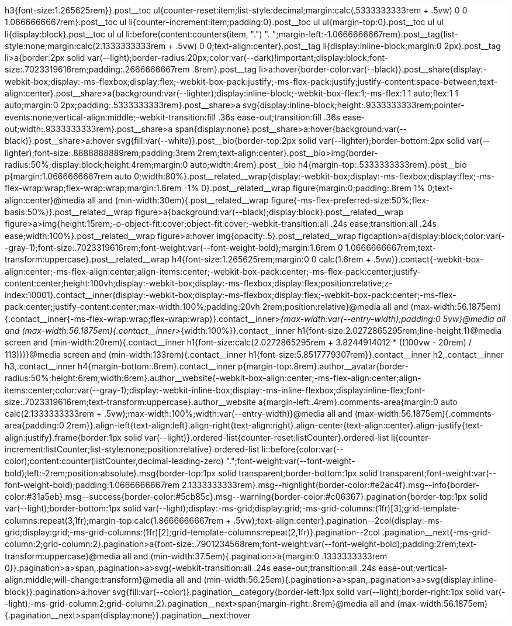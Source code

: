 h3{font-size:1.265625rem}}.post__toc ul{counter-reset:item;list-style:decimal;margin:calc(.5333333333rem + .5vw) 0 0 1.0666666667rem}.post__toc ul li{counter-increment:item;padding:0}.post__toc ul ul{margin-top:0}.post__toc ul ul li{display:block}.post__toc ul ul li:before{content:counters(item, ".") ". ";margin-left:-1.0666666667rem}.post__tag{list-style:none;margin:calc(2.1333333333rem + .5vw) 0 0;text-align:center}.post__tag li{display:inline-block;margin:0 2px}.post__tag li>a{border:2px solid var(--light);border-radius:20px;color:var(--dark)!important;display:block;font-size:.7023319616rem;padding:.2666666667rem .8rem}.post__tag li>a:hover{border-color:var(--black)}.post__share{display:-webkit-box;display:-ms-flexbox;display:flex;-webkit-box-pack:justify;-ms-flex-pack:justify;justify-content:space-between;text-align:center}.post__share>a{background:var(--lighter);display:inline-block;-webkit-box-flex:1;-ms-flex:1 1 auto;flex:1 1 auto;margin:0 2px;padding:.5333333333rem}.post__share>a svg{display:inline-block;height:.9333333333rem;pointer-events:none;vertical-align:middle;-webkit-transition:fill .36s ease-out;transition:fill .36s ease-out;width:.9333333333rem}.post__share>a span{display:none}.post__share>a:hover{background:var(--black)}.post__share>a:hover svg{fill:var(--white)}.post__bio{border-top:2px solid var(--lighter);border-bottom:2px solid var(--lighter);font-size:.8888888889rem;padding:3rem 2rem;text-align:center}.post__bio>img{border-radius:50%;display:block;height:4rem;margin:0 auto;width:4rem}.post__bio h4{margin-top:.5333333333rem}.post__bio p{margin:1.0666666667rem auto 0;width:80%}.post__related__wrap{display:-webkit-box;display:-ms-flexbox;display:flex;-ms-flex-wrap:wrap;flex-wrap:wrap;margin:1.6rem -1% 0}.post__related__wrap figure{margin:0;padding:.8rem 1% 0;text-align:center}@media all and (min-width:30em){.post__related__wrap figure{-ms-flex-preferred-size:50%;flex-basis:50%}}.post__related__wrap figure>a{background:var(--black);display:block}.post__related__wrap figure>a>img{height:15rem;-o-object-fit:cover;object-fit:cover;-webkit-transition:all .24s ease;transition:all .24s ease;width:100%}.post__related__wrap figure>a:hover img{opacity:.5}.post__related__wrap figcaption>a{display:block;color:var(--gray-1);font-size:.7023319616rem;font-weight:var(--font-weight-bold);margin:1.6rem 0 1.0666666667rem;text-transform:uppercase}.post__related__wrap h4{font-size:1.265625rem;margin:0 0 calc(1.6rem + .5vw)}.contact{-webkit-box-align:center;-ms-flex-align:center;align-items:center;-webkit-box-pack:center;-ms-flex-pack:center;justify-content:center;height:100vh;display:-webkit-box;display:-ms-flexbox;display:flex;position:relative;z-index:10001}.contact__inner{display:-webkit-box;display:-ms-flexbox;display:flex;-webkit-box-pack:center;-ms-flex-pack:center;justify-content:center;max-width:100%;padding:20vh 2rem;position:relative}@media all and (max-width:56.1875em){.contact__inner{-ms-flex-wrap:wrap;flex-wrap:wrap}}.contact__inner>*{max-width:var(--entry-width);padding:0 5vw}@media all and (max-width:56.1875em){.contact__inner>*{width:100%}}.contact__inner h1{font-size:2.0272865295rem;line-height:1}@media screen and (min-width:20rem){.contact__inner h1{font-size:calc(2.0272865295rem + 3.8244914012 * ((100vw - 20rem) / 113))}}@media screen and (min-width:133rem){.contact__inner h1{font-size:5.8517779307rem}}.contact__inner h2,.contact__inner h3,.contact__inner h4{margin-bottom:.8rem}.contact__inner p{margin-top:.8rem}.author__avatar{border-radius:50%;height:6rem;width:6rem}.author__website{-webkit-box-align:center;-ms-flex-align:center;align-items:center;color:var(--gray-1);display:-webkit-inline-box;display:-ms-inline-flexbox;display:inline-flex;font-size:.7023319616rem;text-transform:uppercase}.author__website a{margin-left:.4rem}.comments-area{margin:0 auto calc(2.1333333333rem + .5vw);max-width:100%;width:var(--entry-width)}@media all and (max-width:56.1875em){.comments-area{padding:0 2rem}}.align-left{text-align:left}.align-right{text-align:right}.align-center{text-align:center}.align-justify{text-align:justify}.frame{border:1px solid var(--light)}.ordered-list{counter-reset:listCounter}.ordered-list li{counter-increment:listCounter;list-style:none;position:relative}.ordered-list li::before{color:var(--color);content:counter(listCounter,decimal-leading-zero) ".";font-weight:var(--font-weight-bold);left:-2rem;position:absolute}.msg{border-top:1px solid transparent;border-bottom:1px solid transparent;font-weight:var(--font-weight-bold);padding:1.0666666667rem 2.1333333333rem}.msg--highlight{border-color:#e2ac4f}.msg--info{border-color:#31a5eb}.msg--success{border-color:#5cb85c}.msg--warning{border-color:#c06367}.pagination{border-top:1px solid var(--light);border-bottom:1px solid var(--light);display:-ms-grid;display:grid;-ms-grid-columns:(1fr)[3];grid-template-columns:repeat(3,1fr);margin-top:calc(1.8666666667rem + .5vw);text-align:center}.pagination--2col{display:-ms-grid;display:grid;-ms-grid-columns:(1fr)[2];grid-template-columns:repeat(2,1fr)}.pagination--2col .pagination__next{-ms-grid-column:2;grid-column:2}.pagination>a{font-size:.7901234568rem;font-weight:var(--font-weight-bold);padding:2rem;text-transform:uppercase}@media all and (min-width:37.5em){.pagination>a{margin:0 .1333333333rem 0}}.pagination>a>span,.pagination>a>svg{-webkit-transition:all .24s ease-out;transition:all .24s ease-out;vertical-align:middle;will-change:transform}@media all and (min-width:56.25em){.pagination>a>span,.pagination>a>svg{display:inline-block}}.pagination>a:hover svg{fill:var(--color)}.pagination__category{border-left:1px solid var(--light);border-right:1px solid var(--light);-ms-grid-column:2;grid-column:2}.pagination__next>span{margin-right:.8rem}@media all and (max-width:56.1875em){.pagination__next>span{display:none}}.pagination__next:hover